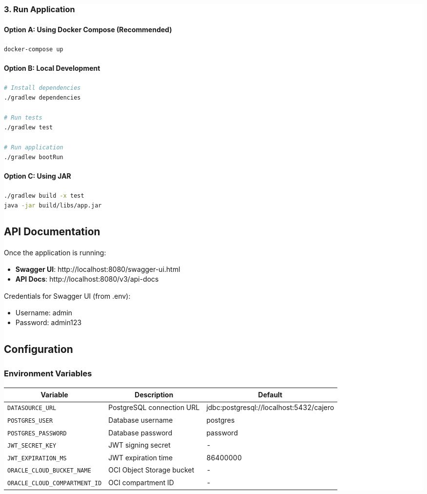 ### 3. Run Application

#### Option A: Using Docker Compose (Recommended)
```bash
docker-compose up
```

#### Option B: Local Development
```bash
# Install dependencies
./gradlew dependencies

# Run tests
./gradlew test

# Run application
./gradlew bootRun
```

#### Option C: Using JAR
```bash
./gradlew build -x test
java -jar build/libs/app.jar
```

## API Documentation

Once the application is running:
- **Swagger UI**: http://localhost:8080/swagger-ui.html
- **API Docs**: http://localhost:8080/v3/api-docs

Credentials for Swagger UI (from .env):
- Username: admin
- Password: admin123

## Configuration

### Environment Variables

| Variable | Description | Default |
|----------|-------------|---------|
| `DATASOURCE_URL` | PostgreSQL connection URL | jdbc:postgresql://localhost:5432/cajero |
| `POSTGRES_USER` | Database username | postgres |
| `POSTGRES_PASSWORD` | Database password | password |
| `JWT_SECRET_KEY` | JWT signing secret | - |
| `JWT_EXPIRATION_MS` | JWT expiration time | 86400000 |
| `ORACLE_CLOUD_BUCKET_NAME` | OCI Object Storage bucket | - |
| `ORACLE_CLOUD_COMPARTMENT_ID` | OCI compartment ID | - |
